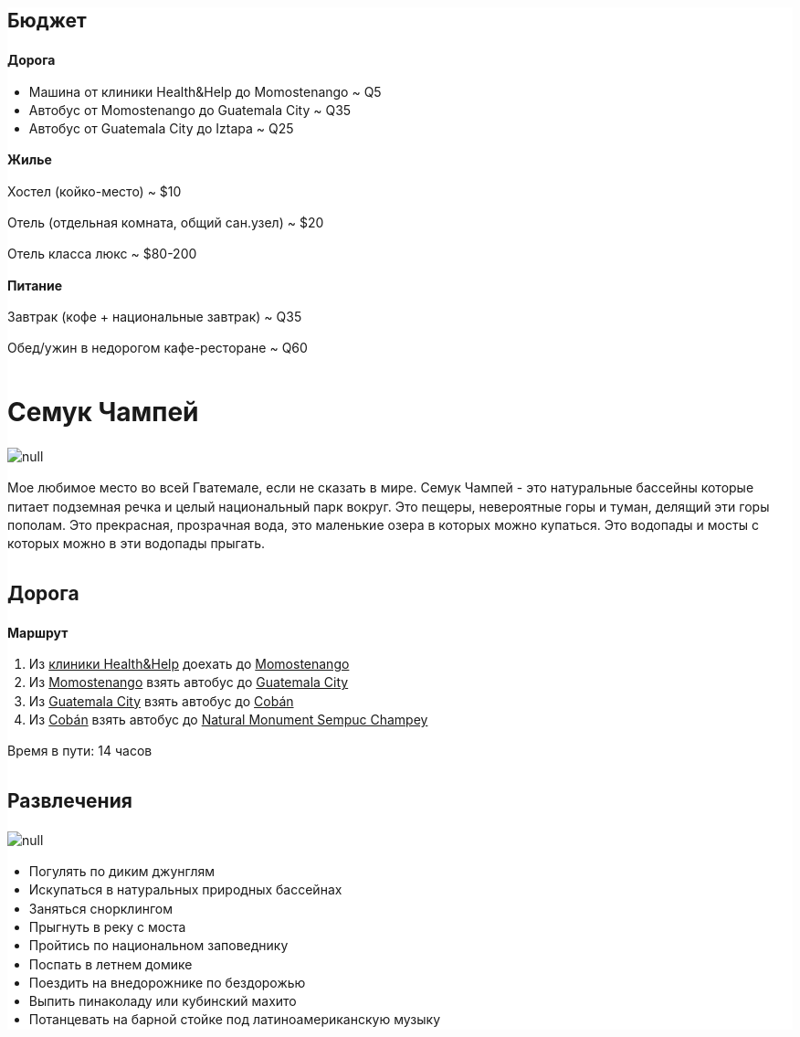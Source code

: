 ## Бюджет

**Дорога**

* Машина от клиники Health&Help до Momostenango ~ Q5
* Автобус от Momostenango до Guatemala Сity ~ Q35
* Автобус от Guatemala Сity до Iztapa ~ Q25

**Жилье**

Хостел (койко-место) ~ $10

Отель (отдельная комната, общий сан.узел) ~ $20

Отель класса люкс ~ $80-200

**Питание**

Завтрак (кофе + национальные завтрак) ~ Q35

Обед/ужин в недорогом кафе-ресторане ~ Q60

# Семук Чампей

![null](/uploads/semuk_champey-1-.png)

Мое любимое место во всей Гватемале, если не сказать в мире. Семук Чампей - это натуральные бассейны которые питает подземная речка и целый национальный парк вокруг. Это пещеры, невероятные горы и туман, делящий эти горы пополам. Это прекрасная, прозрачная вода, это маленькие озера в которых можно купаться. Это водопады и мосты с которых можно в эти водопады прыгать.

## Дорога

<iframe src="https://www.google.com/maps/d/embed?mid=1h1IDjYeEQXr_EqVGTKq-5yCLjUFr7miB" width="640" height="480"></iframe>

**Маршрут**

1. Из [клиники Health&Help](https://goo.gl/maps/sFgBYLCRRFH2) доехать до [Momostenango](https://goo.gl/maps/4umyKRJUHwp)
2. Из [Momostenango](https://goo.gl/maps/4umyKRJUHwp) взять автобус до [Guatemala Сity](https://goo.gl/maps/yh6TQ2EAQnH2)
3. Из [Guatemala Сity](https://goo.gl/maps/yh6TQ2EAQnH2) взять автобус до [Cobán](https://goo.gl/maps/fNXgD69mdm62)
4. Из [Cobán](https://goo.gl/maps/fNXgD69mdm62) взять автобус до [Natural Monument Sempuc Champey](https://goo.gl/maps/3pPNUpwA2is)

Время в пути: 14 часов

## Развлечения

![null](/uploads/belice-cayos-885x500.png)

* Погулять по диким джунглям
* Искупаться в натуральных природных бассейнах 
* Заняться снорклингом 
* Прыгнуть в реку с моста
* Пройтись по национальном заповеднику 
* Поспать в летнем домике
* Поездить на внедорожнике по бездорожью
* Выпить пинаколаду или кубинский махито
* Потанцевать на барной стойке под латиноамериканскую музыку
